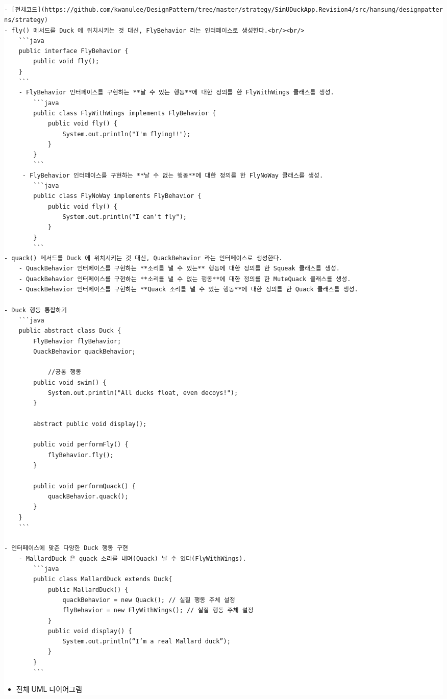     - [전체코드](https://github.com/kwanulee/DesignPattern/tree/master/strategy/SimUDuckApp.Revision4/src/hansung/designpatterns/strategy)
    - fly() 메서드를 Duck 에 위치시키는 것 대신, FlyBehavior 라는 인터페이스로 생성한다.<br/><br/>
        ```java
        public interface FlyBehavior {
            public void fly();
        }
        ```
        - FlyBehavior 인터페이스를 구현하는 **날 수 있는 행동**에 대한 정의를 한 FlyWithWings 클래스를 생성.
            ```java
            public class FlyWithWings implements FlyBehavior {
                public void fly() {
                    System.out.println("I'm flying!!");
                }
            }
            ```
         - FlyBehavior 인터페이스를 구현하는 **날 수 없는 행동**에 대한 정의를 한 FlyNoWay 클래스를 생성.
            ```java
            public class FlyNoWay implements FlyBehavior {
                public void fly() {
                    System.out.println("I can't fly");
                }
            }
            ```
    - quack() 메서드를 Duck 에 위치시키는 것 대신, QuackBehavior 라는 인터페이스로 생성한다. 
        - QuackBehavior 인터페이스를 구현하는 **소리를 낼 수 있는** 행동에 대한 정의를 한 Squeak 클래스를 생성.
        - QuackBehavior 인터페이스를 구현하는 **소리를 낼 수 없는 행동**에 대한 정의를 한 MuteQuack 클래스를 생성.
        - QuackBehavior 인터페이스를 구현하는 **Quack 소리를 낼 수 있는 행동**에 대한 정의를 한 Quack 클래스를 생성.
        
    - Duck 행동 통합하기
        ```java
        public abstract class Duck {
            FlyBehavior flyBehavior;
            QuackBehavior quackBehavior;

                //공통 행동
            public void swim() { 
                System.out.println("All ducks float, even decoys!");
            }

            abstract public void display();
	
            public void performFly() {
                flyBehavior.fly();
            }

            public void performQuack() {
                quackBehavior.quack();
            }
        }
        ```

    - 인터페이스에 맞춘 다양한 Duck 행동 구현
        - MallardDuck 은 quack 소리를 내며(Quack) 날 수 있다(FlyWithWings).
            ```java
            public class MallardDuck extends Duck{
                public MallardDuck() {
                    quackBehavior = new Quack(); // 실질 행동 주체 설정
                    flyBehavior = new FlyWithWings(); // 실질 행동 주체 설정
                }
                public void display() {
                    System.out.println(“I’m a real Mallard duck”);
                }
            }
            ```
- 전체 UML 다이어그램